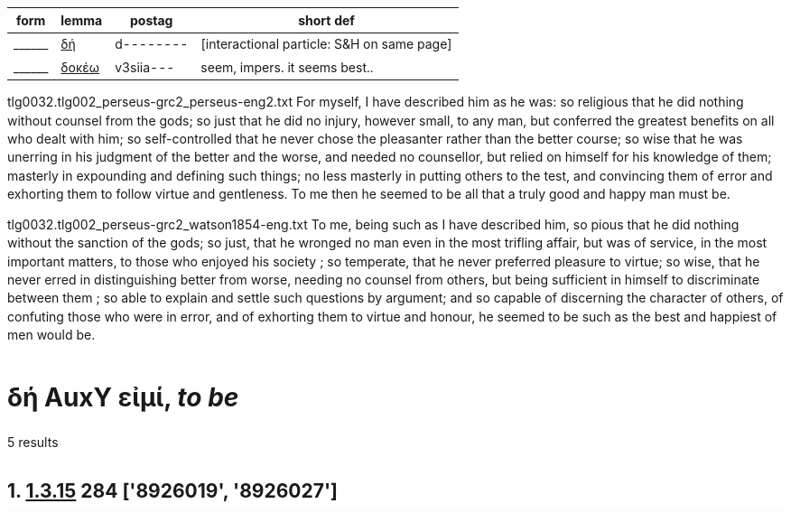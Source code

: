 
| form | lemma | postag | short def |
| --- | --- | --- | --- |
| ______ | [δή](https://atlas-test.fly.dev/morphology/lemmas/?lang=grc&q=δή) | d-------- | [interactional particle: S&H on same page] |
| ______ | [δοκέω](https://atlas-test.fly.dev/morphology/lemmas/?lang=grc&q=δοκέω) | v3siia--- | seem, impers. it seems best.. |

tlg0032.tlg002_perseus-grc2_perseus-eng2.txt For myself, I have described him as he was: so religious that he did nothing without counsel from the gods; so just that he did no injury, however small, to any man, but conferred the greatest benefits on all who dealt with him; so self-controlled that he never chose the pleasanter rather than the better course; so wise that he was unerring in his judgment of the better and the worse, and needed no counsellor, but relied on himself for his knowledge of them; masterly in expounding and defining such things; no less masterly in putting others to the test, and convincing them of error and exhorting them to follow virtue and gentleness. To me then he seemed to be all that a truly good and happy man must be. 

tlg0032.tlg002_perseus-grc2_watson1854-eng.txt To me, being such as I have described him, so pious that he did nothing without the sanction of the gods; so just, that he wronged no man even in the most trifling affair, but was of service, in the most important matters, to those who enjoyed his society ; so temperate, that he never preferred pleasure to virtue; so wise, that he never erred in distinguishing better from worse, needing no counsel from others, but being sufficient in himself to discriminate between them ; so able to explain and settle such questions by argument; and so capable of discerning the character of others, of confuting those who were in error, and of exhorting them to virtue and honour, he seemed to be such as the best and happiest of men would be. 

# δή AuxY εἰμί, *to be*
5 results
## 1. [1.3.15](https://beyond-translation.perseus.org/reader/urn:cts:greekLit:tlg0032.002.perseus-grc2:1.3.15?mode=syntax-trees) 284 ['8926019', '8926027']